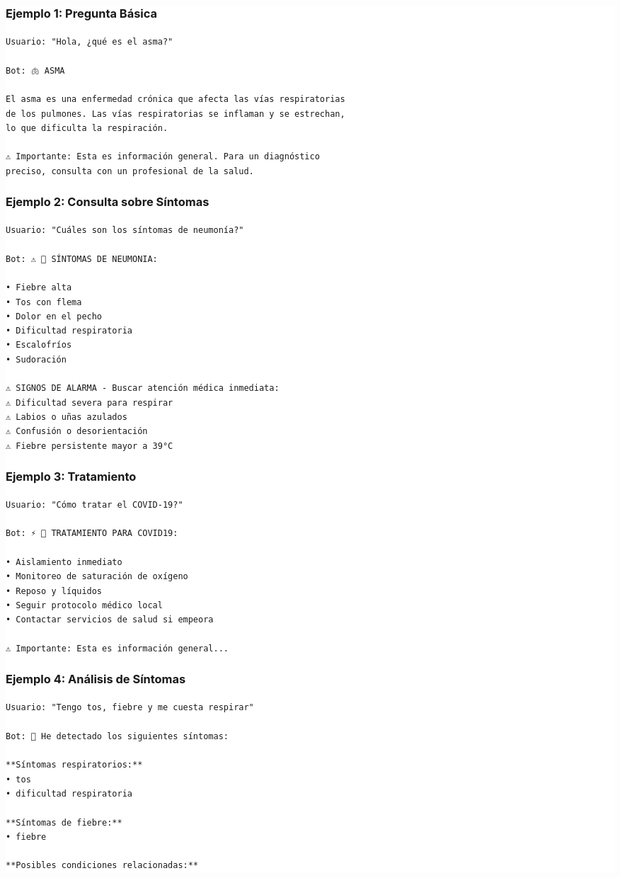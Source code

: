### Ejemplo 1: Pregunta Básica
```
Usuario: "Hola, ¿qué es el asma?"

Bot: 🫁 ASMA

El asma es una enfermedad crónica que afecta las vías respiratorias 
de los pulmones. Las vías respiratorias se inflaman y se estrechan, 
lo que dificulta la respiración.

⚠️ Importante: Esta es información general. Para un diagnóstico 
preciso, consulta con un profesional de la salud.
```

### Ejemplo 2: Consulta sobre Síntomas
```
Usuario: "Cuáles son los síntomas de neumonía?"

Bot: ⚠️ 🤒 SÍNTOMAS DE NEUMONIA:

• Fiebre alta
• Tos con flema
• Dolor en el pecho
• Dificultad respiratoria
• Escalofríos
• Sudoración

⚠️ SIGNOS DE ALARMA - Buscar atención médica inmediata:
⚠️ Dificultad severa para respirar
⚠️ Labios o uñas azulados
⚠️ Confusión o desorientación
⚠️ Fiebre persistente mayor a 39°C
```

### Ejemplo 3: Tratamiento
```
Usuario: "Cómo tratar el COVID-19?"

Bot: ⚡ 💊 TRATAMIENTO PARA COVID19:

• Aislamiento inmediato
• Monitoreo de saturación de oxígeno
• Reposo y líquidos
• Seguir protocolo médico local
• Contactar servicios de salud si empeora

⚠️ Importante: Esta es información general...
```

### Ejemplo 4: Análisis de Síntomas
```
Usuario: "Tengo tos, fiebre y me cuesta respirar"

Bot: 🤒 He detectado los siguientes síntomas:

**Síntomas respiratorios:**
• tos
• dificultad respiratoria

**Síntomas de fiebre:**
• fiebre

**Posibles condiciones relacionadas:**
```